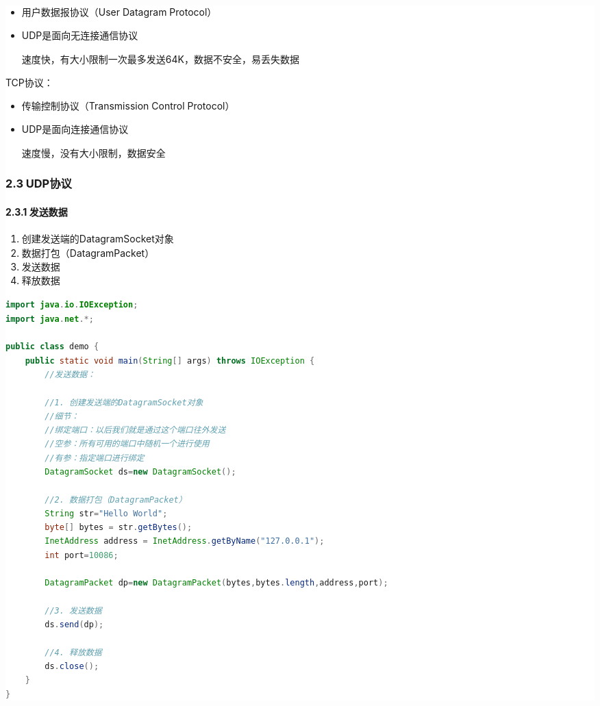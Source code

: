 * 用户数据报协议（User Datagram Protocol）

* UDP是面向无连接通信协议

  速度快，有大小限制一次最多发送64K，数据不安全，易丢失数据

TCP协议：

- 传输控制协议（Transmission Control Protocol）

- UDP是面向连接通信协议

  速度慢，没有大小限制，数据安全

### 2.3 UDP协议

#### 2.3.1 发送数据

1. 创建发送端的DatagramSocket对象
2. 数据打包（DatagramPacket）
3. 发送数据
4. 释放数据

```java
import java.io.IOException;
import java.net.*;

public class demo {
    public static void main(String[] args) throws IOException {
        //发送数据：
        
        //1. 创建发送端的DatagramSocket对象
        //细节：
        //绑定端口：以后我们就是通过这个端口往外发送
        //空参：所有可用的端口中随机一个进行使用
        //有参：指定端口进行绑定
        DatagramSocket ds=new DatagramSocket();

        //2. 数据打包（DatagramPacket）
        String str="Hello World";
        byte[] bytes = str.getBytes();
        InetAddress address = InetAddress.getByName("127.0.0.1");
        int port=10086;

        DatagramPacket dp=new DatagramPacket(bytes,bytes.length,address,port);

        //3. 发送数据
        ds.send(dp);

        //4. 释放数据
        ds.close();
    }
}
```
